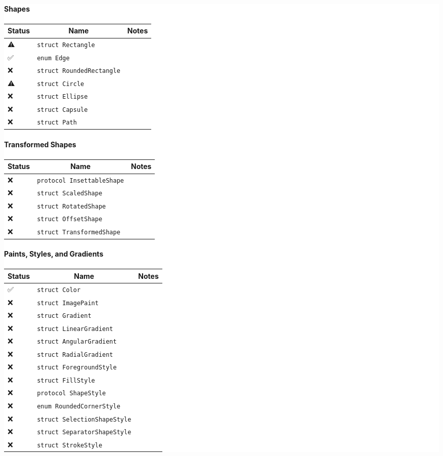#### Shapes

| Status | Name | Notes |
| --- | --- | --- |
| ⚠️ | `struct Rectangle` | |
| ✅ | `enum Edge` | |
| ❌ | `struct RoundedRectangle` | |
| ⚠️ | `struct Circle` | |
| ❌ | `struct Ellipse` | |
| ❌ | `struct Capsule` | |
| ❌ | `struct Path` | |

#### Transformed Shapes

| Status | Name | Notes |
| --- | --- | --- |
| ❌ | `protocol InsettableShape` | |
| ❌ | `struct ScaledShape` | |
| ❌ | `struct RotatedShape` | |
| ❌ | `struct OffsetShape` | |
| ❌ | `struct TransformedShape` | |

#### Paints, Styles, and Gradients

| Status | Name | Notes |
| --- | --- | --- |
| ✅ | `struct Color` | |
| ❌ | `struct ImagePaint` | |
| ❌ | `struct Gradient` | |
| ❌ | `struct LinearGradient` | |
| ❌ | `struct AngularGradient` | |
| ❌ | `struct RadialGradient` | |
| ❌ | `struct ForegroundStyle` | |
| ❌ | `struct FillStyle` | |
| ❌ | `protocol ShapeStyle` | |
| ❌ | `enum RoundedCornerStyle` | |
| ❌ | `struct SelectionShapeStyle` | |
| ❌ | `struct SeparatorShapeStyle` | |
| ❌ | `struct StrokeStyle` | |

